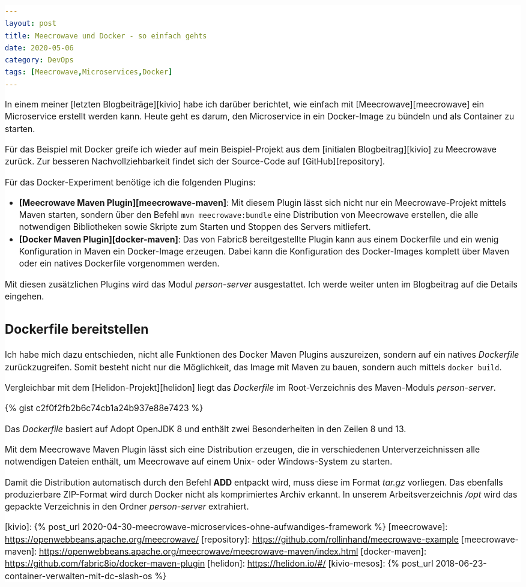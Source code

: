 ```yaml
---
layout: post
title: Meecrowave und Docker - so einfach gehts
date: 2020-05-06
category: DevOps 
tags: [Meecrowave,Microservices,Docker]
---
```

In einem meiner [letzten Blogbeiträge][kivio] habe ich darüber berichtet, wie einfach mit
[Meecrowave][meecrowave] ein Microservice erstellt werden kann. Heute geht es darum, den
Microservice in ein Docker-Image zu bündeln und als Container zu starten.



Für das Beispiel mit Docker greife ich wieder auf mein Beispiel-Projekt aus dem [initialen
Blogbeitrag][kivio] zu Meecrowave zurück. Zur besseren Nachvollziehbarkeit findet sich der
Source-Code auf [GitHub][repository].

Für das Docker-Experiment benötige ich die folgenden Plugins:

* **[Meecrowave Maven Plugin][meecrowave-maven]**: Mit diesem Plugin lässt sich nicht nur ein
  Meecrowave-Projekt mittels Maven starten, sondern über den Befehl `mvn meecrowave:bundle` eine
Distribution von Meecrowave erstellen, die alle notwendigen Bibliotheken sowie Skripte zum Starten
und Stoppen des Servers mitliefert.
* **[Docker Maven Plugin][docker-maven]**: Das von Fabric8 bereitgestellte Plugin kann aus einem
  Dockerfile und ein wenig Konfiguration in Maven ein Docker-Image erzeugen. Dabei kann die
Konfiguration des Docker-Images komplett über Maven oder ein natives Dockerfile vorgenommen werden.

Mit diesen zusätzlichen Plugins wird das Modul _person-server_ ausgestattet. Ich werde weiter unten
im Blogbeitrag auf die Details eingehen.

## Dockerfile bereitstellen
Ich habe mich dazu entschieden, nicht alle Funktionen des Docker Maven Plugins auszureizen, sondern
auf ein natives _Dockerfile_ zurückzugreifen. Somit besteht nicht nur die Möglichkeit, das Image mit
Maven zu bauen, sondern auch mittels `docker build`.

Vergleichbar mit dem [Helidon-Projekt][helidon] liegt das _Dockerfile_ im
Root-Verzeichnis des Maven-Moduls _person-server_.

{% gist c2f0f2fb2b6c74cb1a24b937e88e7423 %}

Das _Dockerfile_ basiert auf Adopt OpenJDK 8 und enthält zwei Besonderheiten in den Zeilen 8 und 13.

Mit dem Meecrowave Maven Plugin lässt sich eine Distribution erzeugen, die in verschiedenen
Unterverzeichnissen alle notwendigen Dateien enthält, um Meecrowave auf einem Unix- oder
Windows-System zu starten.

Damit die Distribution automatisch durch den Befehl **ADD** entpackt wird, muss diese im Format _tar.gz_
vorliegen. Das ebenfalls produzierbare ZIP-Format wird durch Docker nicht als komprimiertes Archiv erkannt.
In unserem Arbeitsverzeichnis _/opt_ wird das gepackte Verzeichnis in den Ordner _person-server_ extrahiert.


[kivio]: {% post_url 2020-04-30-meecrowave-microservices-ohne-aufwandiges-framework %}
[meecrowave]: https://openwebbeans.apache.org/meecrowave/
[repository]: https://github.com/rollinhand/meecrowave-example
[meecrowave-maven]: https://openwebbeans.apache.org/meecrowave/meecrowave-maven/index.html
[docker-maven]: https://github.com/fabric8io/docker-maven-plugin
[helidon]: https://helidon.io/#/
[kivio-mesos]: {% post_url 2018-06-23-container-verwalten-mit-dc-slash-os %}